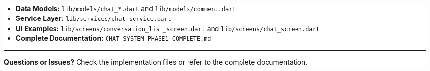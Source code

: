 - **Data Models:** `lib/models/chat_*.dart` and `lib/models/comment.dart`
- **Service Layer:** `lib/services/chat_service.dart`
- **UI Examples:** `lib/screens/conversation_list_screen.dart` and `lib/screens/chat_screen.dart`
- **Complete Documentation:** `CHAT_SYSTEM_PHASE1_COMPLETE.md`

---

**Questions or Issues?** Check the implementation files or refer to the complete documentation.
